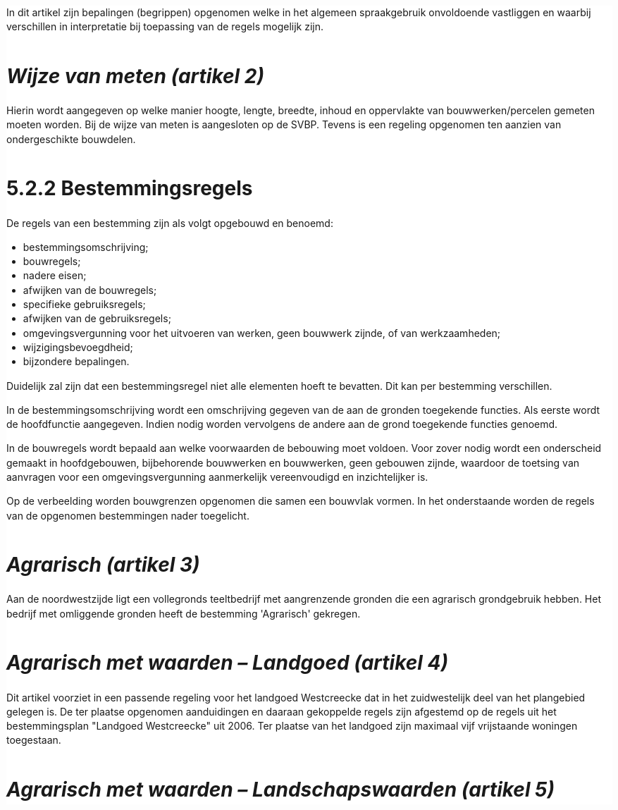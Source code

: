In dit artikel zijn bepalingen (begrippen) opgenomen welke in het algemeen spraakgebruik onvoldoende vastliggen en waarbij verschillen in interpretatie bij toepassing van de regels mogelijk zijn.

# *Wijze van meten (artikel 2)*

Hierin wordt aangegeven op welke manier hoogte, lengte, breedte, inhoud en oppervlakte van bouwwerken/percelen gemeten moeten worden. Bij de wijze van meten is aangesloten op de SVBP. Tevens is een regeling opgenomen ten aanzien van ondergeschikte bouwdelen.

# 5.2.2 Bestemmingsregels

De regels van een bestemming zijn als volgt opgebouwd en benoemd:

- bestemmingsomschrijving;
- bouwregels;
- nadere eisen;
- afwijken van de bouwregels;
- specifieke gebruiksregels;
- afwijken van de gebruiksregels;
- omgevingsvergunning voor het uitvoeren van werken, geen bouwwerk zijnde, of van werkzaamheden;
- wijzigingsbevoegdheid;
- bijzondere bepalingen.

Duidelijk zal zijn dat een bestemmingsregel niet alle elementen hoeft te bevatten. Dit kan per bestemming verschillen.

In de bestemmingsomschrijving wordt een omschrijving gegeven van de aan de gronden toegekende functies. Als eerste wordt de hoofdfunctie aangegeven. Indien nodig worden vervolgens de andere aan de grond toegekende functies genoemd.

In de bouwregels wordt bepaald aan welke voorwaarden de bebouwing moet voldoen. Voor zover nodig wordt een onderscheid gemaakt in hoofdgebouwen, bijbehorende bouwwerken en bouwwerken, geen gebouwen zijnde, waardoor de toetsing van aanvragen voor een omgevingsvergunning aanmerkelijk vereenvoudigd en inzichtelijker is.

Op de verbeelding worden bouwgrenzen opgenomen die samen een bouwvlak vormen. In het onderstaande worden de regels van de opgenomen bestemmingen nader toegelicht.

# *Agrarisch (artikel 3)*

Aan de noordwestzijde ligt een vollegronds teeltbedrijf met aangrenzende gronden die een agrarisch grondgebruik hebben. Het bedrijf met omliggende gronden heeft de bestemming 'Agrarisch' gekregen.

# *Agrarisch met waarden – Landgoed (artikel 4)*

Dit artikel voorziet in een passende regeling voor het landgoed Westcreecke dat in het zuidwestelijk deel van het plangebied gelegen is. De ter plaatse opgenomen aanduidingen en daaraan gekoppelde regels zijn afgestemd op de regels uit het bestemmingsplan "Landgoed Westcreecke" uit 2006. Ter plaatse van het landgoed zijn maximaal vijf vrijstaande woningen toegestaan.

# *Agrarisch met waarden – Landschapswaarden (artikel 5)*
